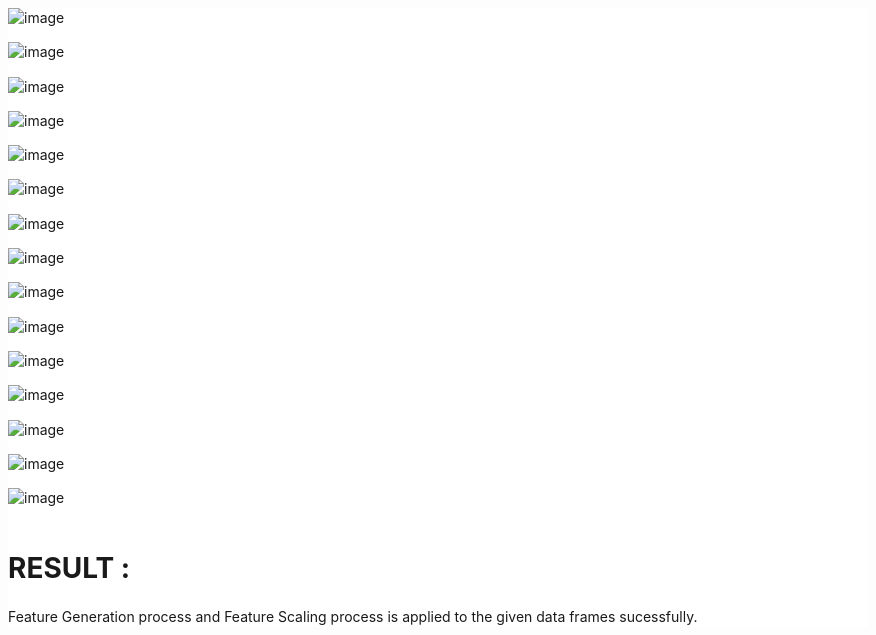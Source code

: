 ![image](https://user-images.githubusercontent.com/94828147/194210081-cf238326-8329-458c-bfbb-bc3c7d714461.png)

![image](https://user-images.githubusercontent.com/94828147/194210108-c977c29e-e284-43e7-9b38-92553bd81066.png)

![image](https://user-images.githubusercontent.com/94828147/194210127-9940fdd3-9ca2-4115-b011-9336e4243cef.png)

![image](https://user-images.githubusercontent.com/94828147/194210143-a839bb80-70f7-447f-8c33-f48d53021218.png)

![image](https://user-images.githubusercontent.com/94828147/194210158-9dd876ce-72db-4df9-b5b0-0982c5211550.png)


![image](https://user-images.githubusercontent.com/94828147/194210537-f5486aea-8e7e-42c3-ba7a-cd9d89f1f6fe.png)

![image](https://user-images.githubusercontent.com/94828147/194210630-ba27f724-61f2-4120-a50a-bc9c0fc5759d.png)

![image](https://user-images.githubusercontent.com/94828147/194210660-18384160-ac5a-4719-8ee3-7af42d5ae3b0.png)

![image](https://user-images.githubusercontent.com/94828147/194210676-a4aa6783-fba1-4522-ad29-61695d39328e.png)

![image](https://user-images.githubusercontent.com/94828147/194210796-735bb602-95a1-44bb-a63b-47c56515cf24.png)

![image](https://user-images.githubusercontent.com/94828147/194210834-72b61140-2569-484e-9b6c-029c1131be4f.png)

![image](https://user-images.githubusercontent.com/94828147/194210858-7bd4b1c6-642b-4b5b-b005-09bc365d3fa9.png)

![image](https://user-images.githubusercontent.com/94828147/194210909-ef280d03-d9d5-4765-9d92-58e18afa7f68.png)

![image](https://user-images.githubusercontent.com/94828147/194210947-fc993f9a-7fe1-4156-a74b-18a52f466ed5.png)

![image](https://user-images.githubusercontent.com/94828147/194210974-b5e87751-4df6-40a7-8d24-92c43f003c80.png)


# RESULT :
Feature Generation process and Feature Scaling process is applied to the given data frames sucessfully.




